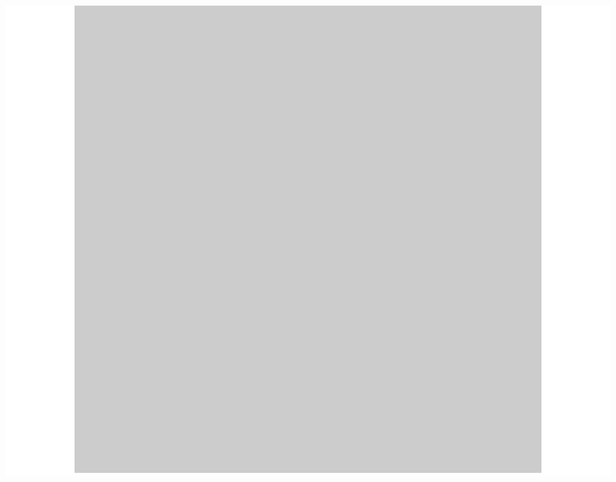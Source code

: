 <a href="https://www.flickr.com/photos/118782975@N05/13846848774" title="DSC00940 by Elevenroute, on Flickr"><img src="/images/bg.png" data-src="https://farm4.staticflickr.com/3743/13846848774_4e02ed345f_b.jpg" width="1000" height="664" alt="DSC00940"></a>